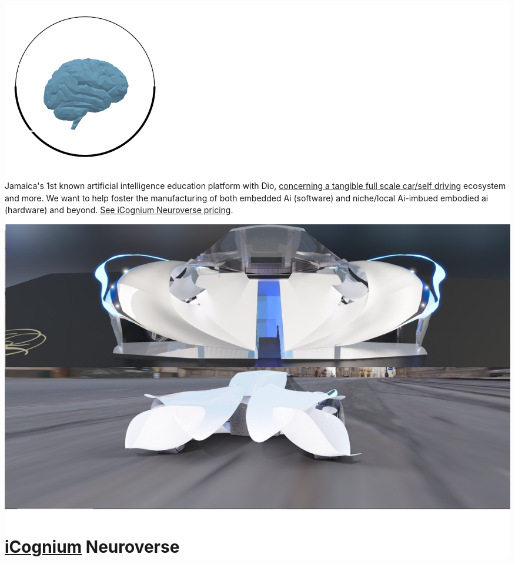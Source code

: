 ![Alt Text](https://github.com/icognium/icognium/blob/main/data/logo.png)

Jamaica's 1st known artificial intelligence education platform with Dio, [concerning a tangible full scale car/self driving](https://theomniautomobil.github.io/) ecosystem and more. We want to help foster the manufacturing of both embedded Ai (software) and niche/local Ai-imbued embodied ai (hardware) and beyond. [See iCognium Neuroverse pricing](http://icognium.github.io).


![Alt Text](https://github.com/icognium/icognium/blob/main/data/dio.png)


# [iCognium](http://icognium.github.io)  Neuroverse

